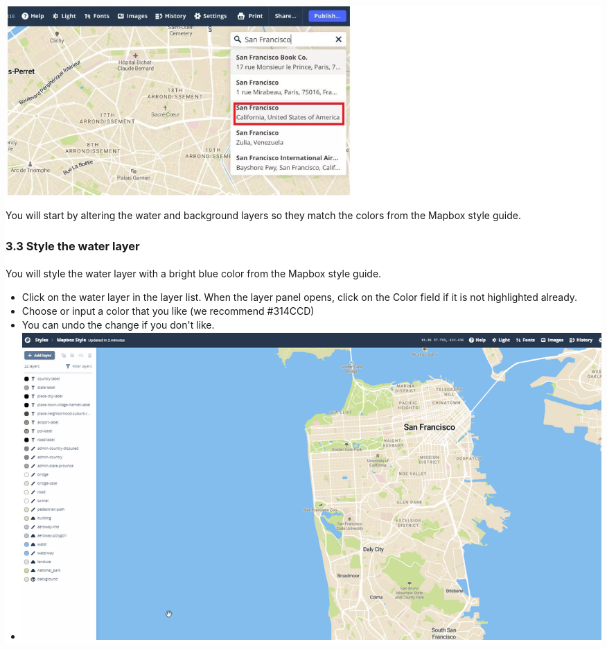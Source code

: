 <img src="../lecture/images/fig43.jpg" width="500">

You will start by altering the water and background layers so they match the colors from the Mapbox style guide.

### 3.3 Style the water layer
You will style the water layer with a bright blue color from the Mapbox style guide.

- Click on the water layer in the layer list. When the layer panel opens, click on the Color field if it is not highlighted already.
- Choose or input a color that you like (we recommend #314CCD)
- You can undo the change if you don't like.
- <img src="../lecture/images/anim16.gif" width="1000">

